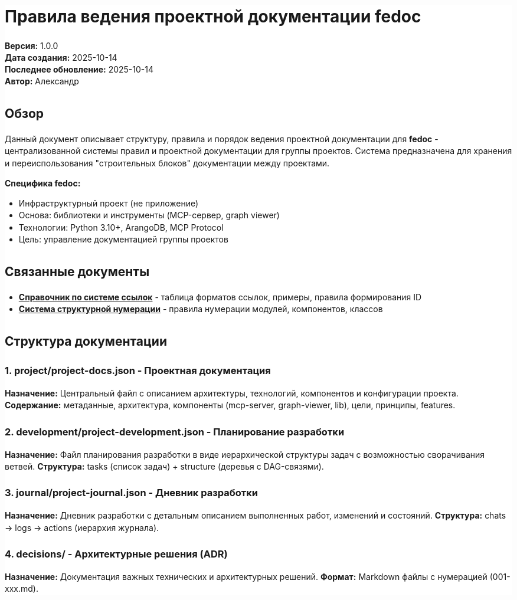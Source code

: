 # Правила ведения проектной документации fedoc

**Версия:** 1.0.0  
**Дата создания:** 2025-10-14  
**Последнее обновление:** 2025-10-14  
**Автор:** Александр  

## Обзор

Данный документ описывает структуру, правила и порядок ведения проектной документации для **fedoc** - централизованной системы правил и проектной документации для группы проектов. Система предназначена для хранения и переиспользования "строительных блоков" документации между проектами.

**Специфика fedoc:**
- Инфраструктурный проект (не приложение)
- Основа: библиотеки и инструменты (MCP-сервер, graph viewer)
- Технологии: Python 3.10+, ArangoDB, MCP Protocol
- Цель: управление документацией группы проектов

## Связанные документы

- **[Справочник по системе ссылок](project-documentation-rules-reference.md)** - таблица форматов ссылок, примеры, правила формирования ID
- **[Система структурной нумерации](project-documentation-rules-structural-numbering.md)** - правила нумерации модулей, компонентов, классов

## Структура документации

### 1. **project/project-docs.json** - Проектная документация
**Назначение:** Центральный файл с описанием архитектуры, технологий, компонентов и конфигурации проекта.
**Содержание:** метаданные, архитектура, компоненты (mcp-server, graph-viewer, lib), цели, принципы, features.

### 2. **development/project-development.json** - Планирование разработки
**Назначение:** Файл планирования разработки в виде иерархической структуры задач с возможностью сворачивания ветвей.
**Структура:** tasks (список задач) + structure (деревья с DAG-связями).

### 3. **journal/project-journal.json** - Дневник разработки
**Назначение:** Дневник разработки с детальным описанием выполненных работ, изменений и состояний.
**Структура:** chats → logs → actions (иерархия журнала).

### 4. **decisions/** - Архитектурные решения (ADR)
**Назначение:** Документация важных технических и архитектурных решений.
**Формат:** Markdown файлы с нумерацией (001-xxx.md).
